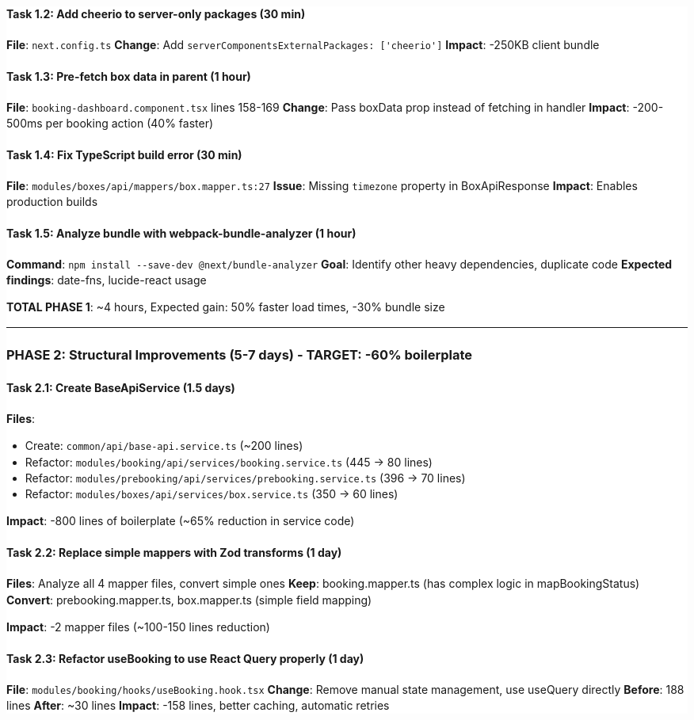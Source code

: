 #### Task 1.2: Add cheerio to server-only packages (30 min)
**File**: `next.config.ts`
**Change**: Add `serverComponentsExternalPackages: ['cheerio']`
**Impact**: -250KB client bundle

#### Task 1.3: Pre-fetch box data in parent (1 hour)
**File**: `booking-dashboard.component.tsx` lines 158-169
**Change**: Pass boxData prop instead of fetching in handler
**Impact**: -200-500ms per booking action (40% faster)

#### Task 1.4: Fix TypeScript build error (30 min)
**File**: `modules/boxes/api/mappers/box.mapper.ts:27`
**Issue**: Missing `timezone` property in BoxApiResponse
**Impact**: Enables production builds

#### Task 1.5: Analyze bundle with webpack-bundle-analyzer (1 hour)
**Command**: `npm install --save-dev @next/bundle-analyzer`
**Goal**: Identify other heavy dependencies, duplicate code
**Expected findings**: date-fns, lucide-react usage

**TOTAL PHASE 1**: ~4 hours, Expected gain: 50% faster load times, -30% bundle size

---

### PHASE 2: Structural Improvements (5-7 days) - TARGET: -60% boilerplate

#### Task 2.1: Create BaseApiService (1.5 days)
**Files**:
- Create: `common/api/base-api.service.ts` (~200 lines)
- Refactor: `modules/booking/api/services/booking.service.ts` (445 → 80 lines)
- Refactor: `modules/prebooking/api/services/prebooking.service.ts` (396 → 70 lines)
- Refactor: `modules/boxes/api/services/box.service.ts` (350 → 60 lines)

**Impact**: -800 lines of boilerplate (~65% reduction in service code)

#### Task 2.2: Replace simple mappers with Zod transforms (1 day)
**Files**: Analyze all 4 mapper files, convert simple ones
**Keep**: booking.mapper.ts (has complex logic in mapBookingStatus)
**Convert**: prebooking.mapper.ts, box.mapper.ts (simple field mapping)

**Impact**: -2 mapper files (~100-150 lines reduction)

#### Task 2.3: Refactor useBooking to use React Query properly (1 day)
**File**: `modules/booking/hooks/useBooking.hook.tsx`
**Change**: Remove manual state management, use useQuery directly
**Before**: 188 lines
**After**: ~30 lines
**Impact**: -158 lines, better caching, automatic retries
